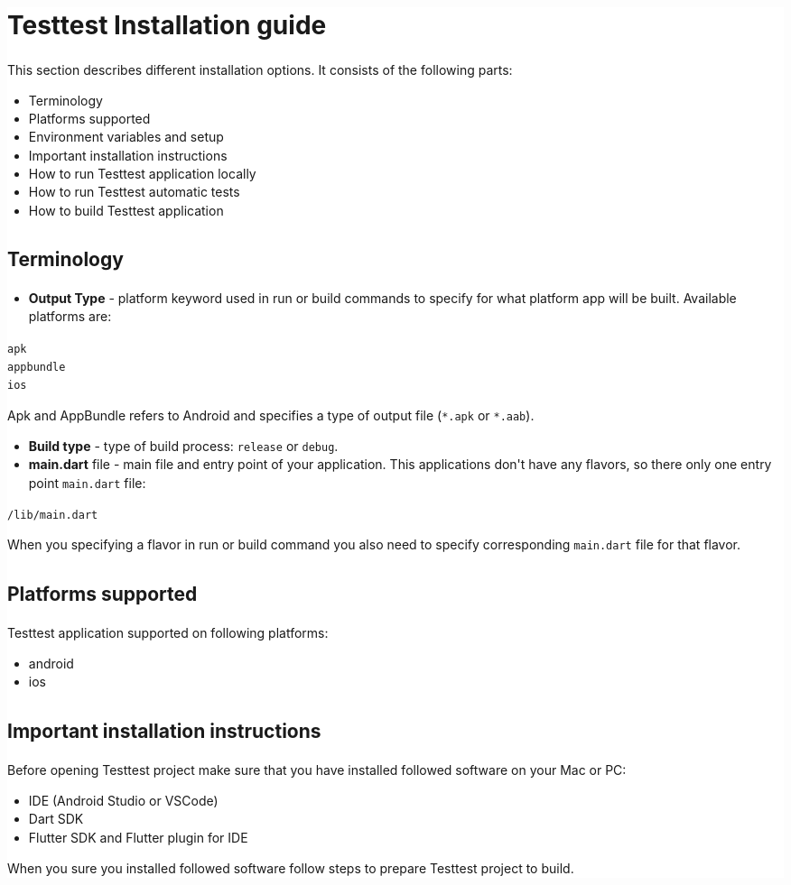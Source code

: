 # Testtest Installation guide

This section describes different installation options. It consists of the following parts:

* Terminology
* Platforms supported
* Environment variables and setup
* Important installation instructions
* How to run Testtest application locally
* How to run Testtest automatic tests
* How to build Testtest application



## Terminology

* **Output Type** - platform keyword used in run or build commands to specify for what platform app will be built. Available platforms are:

```
apk
appbundle
ios
```
Apk and AppBundle refers to Android and specifies a type of output file (`*.apk` or `*.aab`).



* **Build type** - type of build process: `release` or `debug`.
* **main.dart** file - main file and entry point of your application. This applications don't have any flavors, so there only one entry point `main.dart` file:

```
/lib/main.dart
```

When you specifying a flavor in run or build command you also need to specify corresponding `main.dart` file for that flavor.

## Platforms supported

Testtest application supported on following platforms:

* android
* ios

## Important installation instructions

Before opening Testtest project make sure that you have installed followed software on your Mac or PC:

* IDE (Android Studio or VSCode)
* Dart SDK
* Flutter SDK and Flutter plugin for IDE

When you sure you installed followed software follow steps to prepare Testtest project to build.
